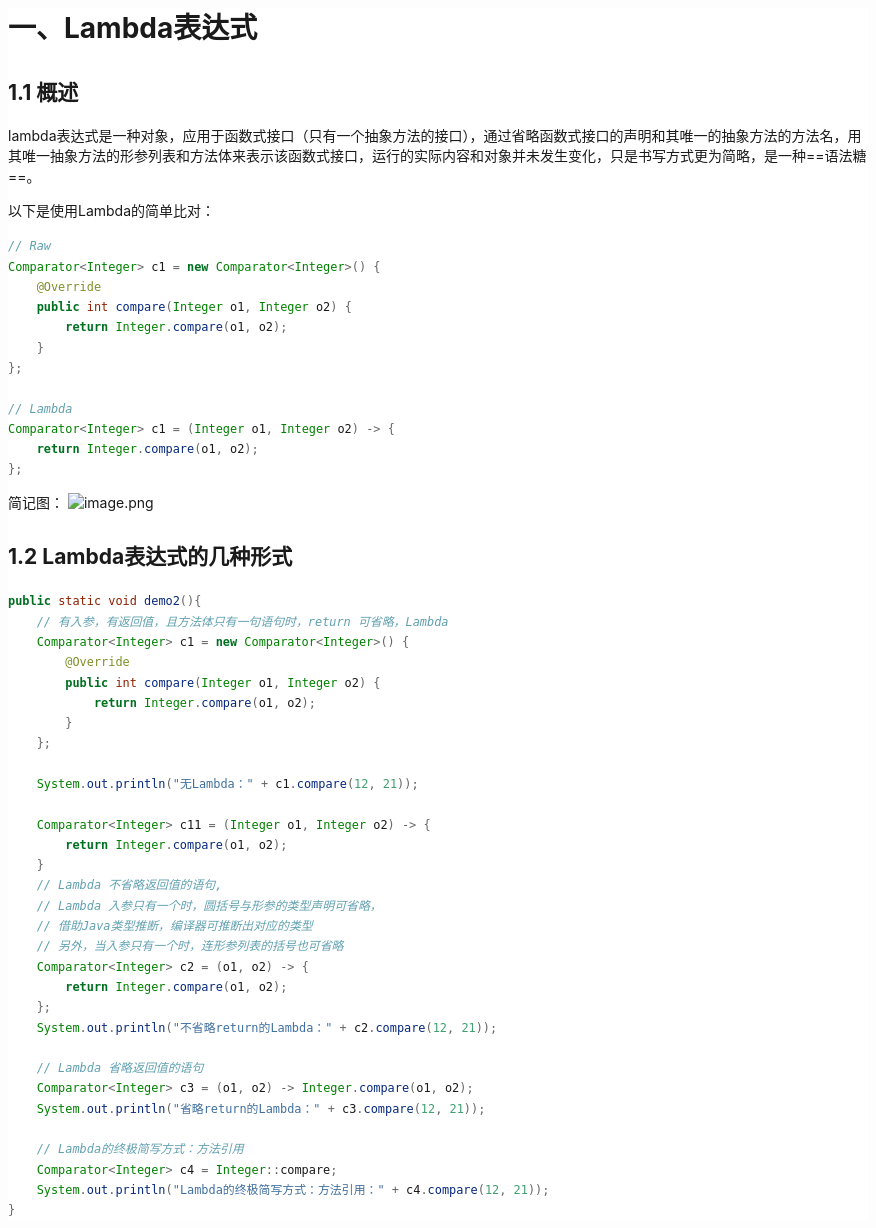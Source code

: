 # 一、Lambda表达式

## 1.1 概述

lambda表达式是一种对象，应用于函数式接口（只有一个抽象方法的接口），通过省略函数式接口的声明和其唯一的抽象方法的方法名，用其唯一抽象方法的形参列表和方法体来表示该函数式接口，运行的实际内容和对象并未发生变化，只是书写方式更为简略，是一种==语法糖==。

以下是使用Lambda的简单比对：
```java
// Raw
Comparator<Integer> c1 = new Comparator<Integer>() {
    @Override
    public int compare(Integer o1, Integer o2) {
        return Integer.compare(o1, o2);
    }
};

// Lambda
Comparator<Integer> c1 = (Integer o1, Integer o2) -> {
    return Integer.compare(o1, o2);
};
```

简记图：
![image.png](https://gitee.com/litan33/image-host/raw/master/img/20231126162011.png)

## 1.2 Lambda表达式的几种形式

```java
public static void demo2(){
    // 有入参，有返回值，且方法体只有一句语句时，return 可省略，Lambda
    Comparator<Integer> c1 = new Comparator<Integer>() {
        @Override
        public int compare(Integer o1, Integer o2) {
            return Integer.compare(o1, o2);
        }
    };

    System.out.println("无Lambda：" + c1.compare(12, 21));

    Comparator<Integer> c11 = (Integer o1, Integer o2) -> {
        return Integer.compare(o1, o2);
    }
    // Lambda 不省略返回值的语句,
    // Lambda 入参只有一个时，圆括号与形参的类型声明可省略，
    // 借助Java类型推断，编译器可推断出对应的类型
    // 另外，当入参只有一个时，连形参列表的括号也可省略
    Comparator<Integer> c2 = (o1, o2) -> {
        return Integer.compare(o1, o2);
    };
    System.out.println("不省略return的Lambda：" + c2.compare(12, 21));

    // Lambda 省略返回值的语句
    Comparator<Integer> c3 = (o1, o2) -> Integer.compare(o1, o2);
    System.out.println("省略return的Lambda：" + c3.compare(12, 21));

    // Lambda的终极简写方式：方法引用
    Comparator<Integer> c4 = Integer::compare;
    System.out.println("Lambda的终极简写方式：方法引用：" + c4.compare(12, 21));
}
```
